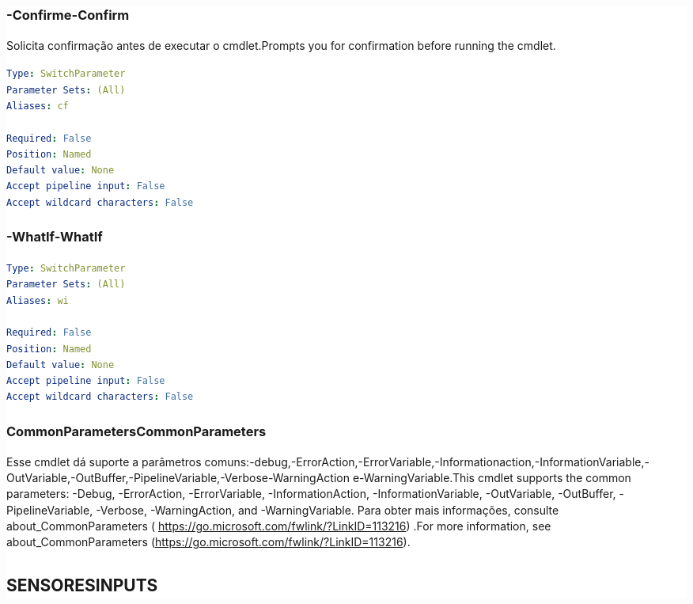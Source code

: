 ### <span data-ttu-id="db498-140">-Confirme</span><span class="sxs-lookup"><span data-stu-id="db498-140">-Confirm</span></span>
<span data-ttu-id="db498-141">Solicita confirmação antes de executar o cmdlet.</span><span class="sxs-lookup"><span data-stu-id="db498-141">Prompts you for confirmation before running the cmdlet.</span></span>

```yaml
Type: SwitchParameter
Parameter Sets: (All)
Aliases: cf

Required: False
Position: Named
Default value: None
Accept pipeline input: False
Accept wildcard characters: False
```

### <span data-ttu-id="db498-142">-WhatIf</span><span class="sxs-lookup"><span data-stu-id="db498-142">-WhatIf</span></span>
```yaml
Type: SwitchParameter
Parameter Sets: (All)
Aliases: wi

Required: False
Position: Named
Default value: None
Accept pipeline input: False
Accept wildcard characters: False
```

### <span data-ttu-id="db498-143">CommonParameters</span><span class="sxs-lookup"><span data-stu-id="db498-143">CommonParameters</span></span>
<span data-ttu-id="db498-144">Esse cmdlet dá suporte a parâmetros comuns:-debug,-ErrorAction,-ErrorVariable,-Informationaction,-InformationVariable,-OutVariable,-OutBuffer,-PipelineVariable,-Verbose-WarningAction e-WarningVariable.</span><span class="sxs-lookup"><span data-stu-id="db498-144">This cmdlet supports the common parameters: -Debug, -ErrorAction, -ErrorVariable, -InformationAction, -InformationVariable, -OutVariable, -OutBuffer, -PipelineVariable, -Verbose, -WarningAction, and -WarningVariable.</span></span> <span data-ttu-id="db498-145">Para obter mais informações, consulte about_CommonParameters ( https://go.microsoft.com/fwlink/?LinkID=113216) .</span><span class="sxs-lookup"><span data-stu-id="db498-145">For more information, see about_CommonParameters (https://go.microsoft.com/fwlink/?LinkID=113216).</span></span>

## <span data-ttu-id="db498-146">SENSORES</span><span class="sxs-lookup"><span data-stu-id="db498-146">INPUTS</span></span>
